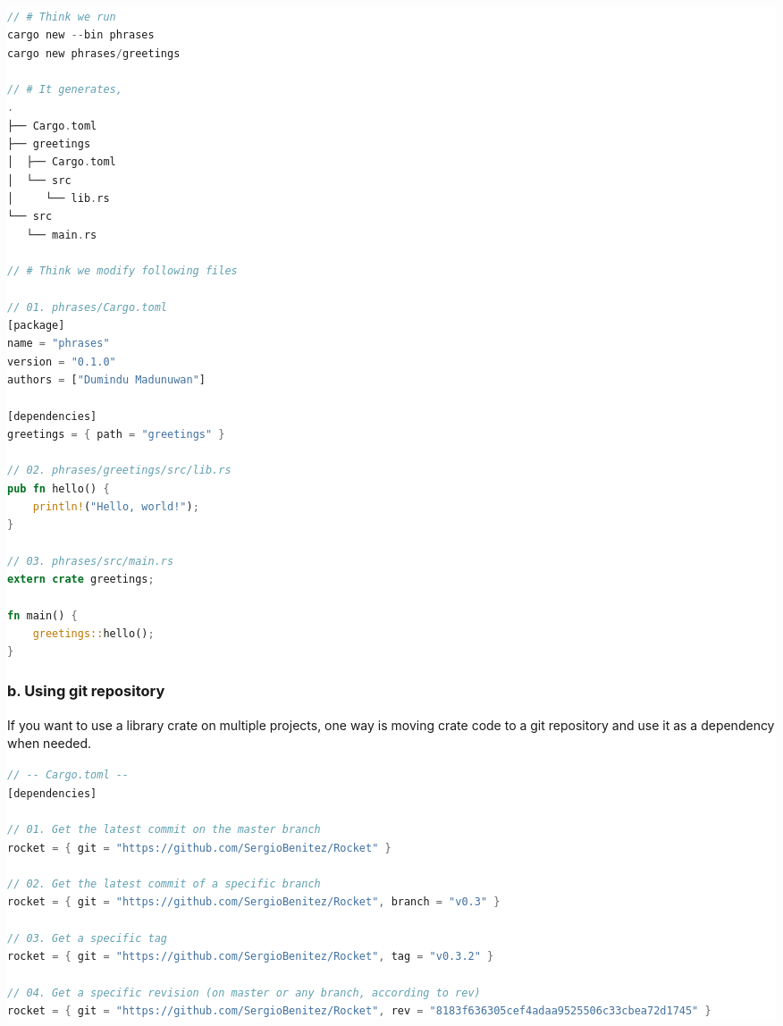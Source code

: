 ```rust
// # Think we run
cargo new --bin phrases
cargo new phrases/greetings

// # It generates,
.
├── Cargo.toml
├── greetings
│  ├── Cargo.toml
│  └── src
│     └── lib.rs
└── src
   └── main.rs

// # Think we modify following files

// 01. phrases/Cargo.toml
[package]
name = "phrases"
version = "0.1.0"
authors = ["Dumindu Madunuwan"]

[dependencies]
greetings = { path = "greetings" }

// 02. phrases/greetings/src/lib.rs
pub fn hello() {
    println!("Hello, world!");
}

// 03. phrases/src/main.rs
extern crate greetings;

fn main() {
    greetings::hello();
}
```


### b. Using git repository

If you want to use a library crate on multiple projects, one way is moving crate code to a git repository and use it as a dependency when needed.

```rust
// -- Cargo.toml --
[dependencies]

// 01. Get the latest commit on the master branch
rocket = { git = "https://github.com/SergioBenitez/Rocket" }

// 02. Get the latest commit of a specific branch
rocket = { git = "https://github.com/SergioBenitez/Rocket", branch = "v0.3" }

// 03. Get a specific tag
rocket = { git = "https://github.com/SergioBenitez/Rocket", tag = "v0.3.2" }

// 04. Get a specific revision (on master or any branch, according to rev)
rocket = { git = "https://github.com/SergioBenitez/Rocket", rev = "8183f636305cef4adaa9525506c33cbea72d1745" }
```
